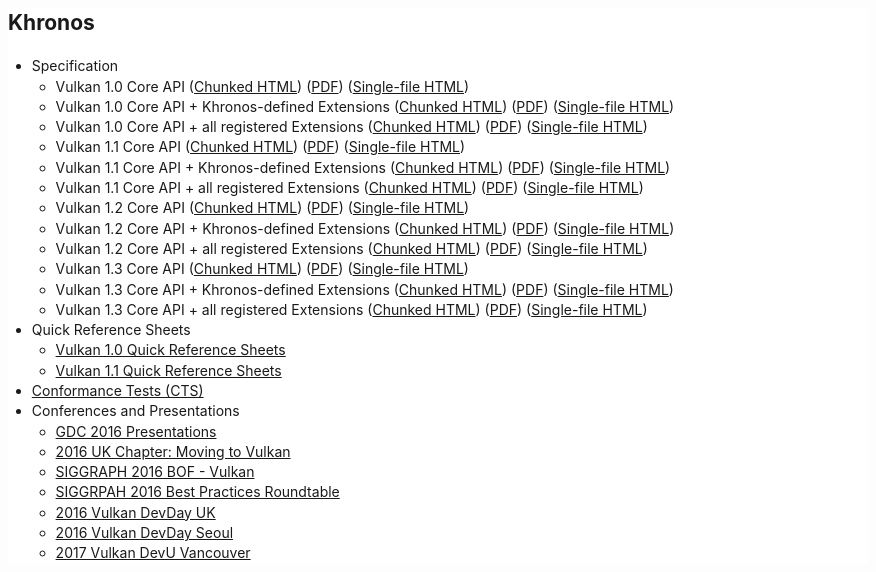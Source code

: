 ## Khronos

*   Specification
    *   Vulkan 1.0 Core API ([Chunked HTML](https://registry.khronos.org/vulkan/specs/1.0/html/index.html)) ([PDF](https://registry.khronos.org/vulkan/specs/1.0/pdf/vkspec.pdf)) ([Single-file HTML](https://registry.khronos.org/vulkan/specs/1.0/html/vkspec.html))
    *   Vulkan 1.0 Core API + Khronos-defined Extensions ([Chunked HTML](https://registry.khronos.org/vulkan/specs/1.0-wsi_extensions/html/index.html)) ([PDF](https://registry.khronos.org/vulkan/specs/1.0-wsi_extensions/pdf/vkspec.pdf)) ([Single-file HTML](https://registry.khronos.org/vulkan/specs/1.0-wsi_extensions/html/vkspec.html))
    *   Vulkan 1.0 Core API + all registered Extensions ([Chunked HTML](https://registry.khronos.org/vulkan/specs/1.0-extensions/html/index.html)) ([PDF](https://registry.khronos.org/vulkan/specs/1.0-extensions/pdf/vkspec.pdf)) ([Single-file HTML](https://registry.khronos.org/vulkan/specs/1.0-extensions/html/vkspec.html))
    *   Vulkan 1.1 Core API ([Chunked HTML](https://registry.khronos.org/vulkan/specs/1.1/html/index.html)) ([PDF](https://registry.khronos.org/vulkan/specs/1.1/pdf/vkspec.pdf)) ([Single-file HTML](https://registry.khronos.org/vulkan/specs/1.1/html/vkspec.html))
    *   Vulkan 1.1 Core API + Khronos-defined Extensions ([Chunked HTML](https://registry.khronos.org/vulkan/specs/1.1-khr-extensions/html/index.html)) ([PDF](https://registry.khronos.org/vulkan/specs/1.1-khr-extensions/pdf/vkspec.pdf)) ([Single-file HTML](https://registry.khronos.org/vulkan/specs/1.1-khr-extensions/html/vkspec.html))
    *   Vulkan 1.1 Core API + all registered Extensions ([Chunked HTML](https://registry.khronos.org/vulkan/specs/1.1-extensions/html/index.html)) ([PDF](https://registry.khronos.org/vulkan/specs/1.1-extensions/pdf/vkspec.pdf)) ([Single-file HTML](https://registry.khronos.org/vulkan/specs/1.1-extensions/html/vkspec.html))
    *   Vulkan 1.2 Core API ([Chunked HTML](https://registry.khronos.org/vulkan/specs/1.2/html/index.html)) ([PDF](https://registry.khronos.org/vulkan/specs/1.2/pdf/vkspec.pdf)) ([Single-file HTML](https://registry.khronos.org/vulkan/specs/1.2/html/vkspec.html))
    *   Vulkan 1.2 Core API + Khronos-defined Extensions ([Chunked HTML](https://registry.khronos.org/vulkan/specs/1.2-khr-extensions/html/index.html)) ([PDF](https://registry.khronos.org/vulkan/specs/1.2-khr-extensions/pdf/vkspec.pdf)) ([Single-file HTML](https://registry.khronos.org/vulkan/specs/1.2-khr-extensions/html/vkspec.html))
    *   Vulkan 1.2 Core API + all registered Extensions ([Chunked HTML](https://registry.khronos.org/vulkan/specs/1.2-extensions/html/index.html)) ([PDF](https://registry.khronos.org/vulkan/specs/1.2-extensions/pdf/vkspec.pdf)) ([Single-file HTML](https://registry.khronos.org/vulkan/specs/1.2-extensions/html/vkspec.html))
    *   Vulkan 1.3 Core API ([Chunked HTML](https://registry.khronos.org/vulkan/specs/1.3/html/index.html)) ([PDF](https://registry.khronos.org/vulkan/specs/1.3/pdf/vkspec.pdf)) ([Single-file HTML](https://registry.khronos.org/vulkan/specs/1.3/html/vkspec.html))
    *   Vulkan 1.3 Core API + Khronos-defined Extensions ([Chunked HTML](https://registry.khronos.org/vulkan/specs/1.3-khr-extensions/html/index.html)) ([PDF](https://registry.khronos.org/vulkan/specs/1.3-khr-extensions/pdf/vkspec.pdf)) ([Single-file HTML](https://registry.khronos.org/vulkan/specs/1.3-khr-extensions/html/vkspec.html))
    *   Vulkan 1.3 Core API + all registered Extensions ([Chunked HTML](https://registry.khronos.org/vulkan/specs/1.3-extensions/html/index.html)) ([PDF](https://registry.khronos.org/vulkan/specs/1.3-extensions/pdf/vkspec.pdf)) ([Single-file HTML](https://registry.khronos.org/vulkan/specs/1.3-extensions/html/vkspec.html))
*   Quick Reference Sheets
    *   [Vulkan 1.0 Quick Reference Sheets](https://www.khronos.org/registry/vulkan/specs/1.0/refguide/Vulkan-1.0-web.pdf)
    *   [Vulkan 1.1 Quick Reference Sheets](https://www.khronos.org/registry/vulkan/specs/1.1/refguide/Vulkan-1.1-web.pdf)
*   [Conformance Tests (CTS)](https://github.com/KhronosGroup/Vulkan-CTS)
*   Conferences and Presentations
    *   [GDC 2016 Presentations](https://www.khronos.org/developers/library/2016-gdc)
    *   [2016 UK Chapter: Moving to Vulkan](https://www.khronos.org/developers/library/2016-uk-chapter-moving-to-vulkan)
    *   [SIGGRAPH 2016 BOF - Vulkan](https://www.youtube.com/watch?v=CsHMiEQgrLA)
    *   [SIGGRPAH 2016 Best Practices Roundtable](https://www.youtube.com/watch?v=owuJRPKIUAg)
    *   [2016 Vulkan DevDay UK](https://www.khronos.org/developers/library/2016-vulkan-devday-uk)
    *   [2016 Vulkan DevDay Seoul](https://www.khronos.org/developers/library/2016-Vulkan-DevU-Seoul)
    *   [2017 Vulkan DevU Vancouver](https://www.khronos.org/developers/library/2017-vulkan-devu-vancouver)